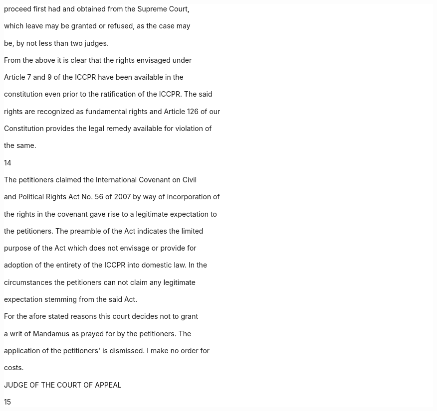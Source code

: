 proceed first had and obtained from the Supreme Court,

which leave may be granted or refused, as the case may

be, by not less than two judges.

From the above it is clear that the rights envisaged under

Article 7 and 9 of the ICCPR have been available in the

constitution even prior to the ratification of the ICCPR. The said

rights are recognized as fundamental rights and Article 126 of our

Constitution provides the legal remedy available for violation of

the same.

14

The petitioners claimed the International Covenant on Civil

and Political Rights Act No. 56 of 2007 by way of incorporation of

the rights in the covenant gave rise to a legitimate expectation to

the petitioners. The preamble of the Act indicates the limited

purpose of the Act which does not envisage or provide for

adoption of the entirety of the ICCPR into domestic law. In the

circumstances the petitioners can not claim any legitimate

expectation stemming from the said Act.

For the afore stated reasons this court decides not to grant

a writ of Mandamus as prayed for by the petitioners. The

application of the petitioners' is dismissed. I make no order for

costs.

JUDGE OF THE COURT OF APPEAL

15